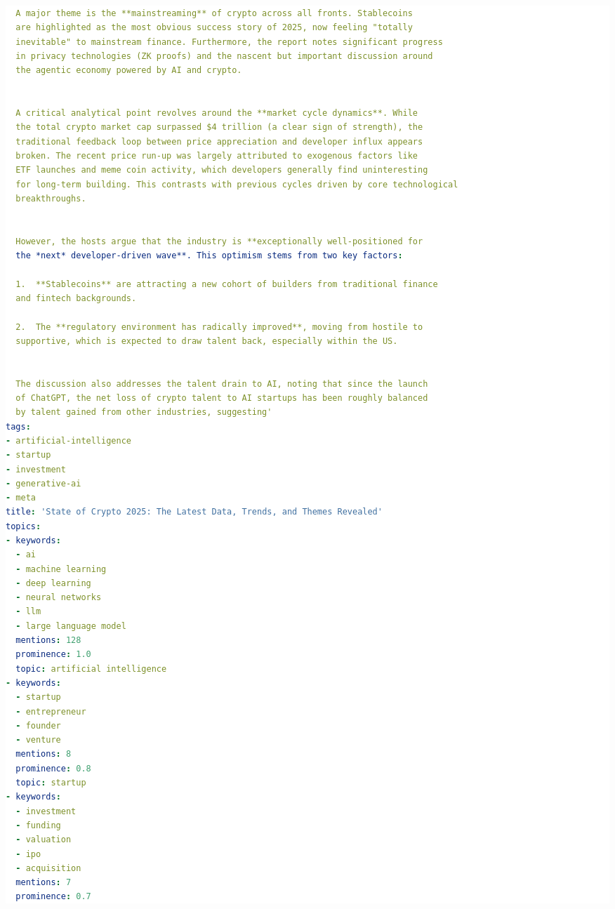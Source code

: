 ```yaml
  A major theme is the **mainstreaming** of crypto across all fronts. Stablecoins
  are highlighted as the most obvious success story of 2025, now feeling "totally
  inevitable" to mainstream finance. Furthermore, the report notes significant progress
  in privacy technologies (ZK proofs) and the nascent but important discussion around
  the agentic economy powered by AI and crypto.


  A critical analytical point revolves around the **market cycle dynamics**. While
  the total crypto market cap surpassed $4 trillion (a clear sign of strength), the
  traditional feedback loop between price appreciation and developer influx appears
  broken. The recent price run-up was largely attributed to exogenous factors like
  ETF launches and meme coin activity, which developers generally find uninteresting
  for long-term building. This contrasts with previous cycles driven by core technological
  breakthroughs.


  However, the hosts argue that the industry is **exceptionally well-positioned for
  the *next* developer-driven wave**. This optimism stems from two key factors:

  1.  **Stablecoins** are attracting a new cohort of builders from traditional finance
  and fintech backgrounds.

  2.  The **regulatory environment has radically improved**, moving from hostile to
  supportive, which is expected to draw talent back, especially within the US.


  The discussion also addresses the talent drain to AI, noting that since the launch
  of ChatGPT, the net loss of crypto talent to AI startups has been roughly balanced
  by talent gained from other industries, suggesting'
tags:
- artificial-intelligence
- startup
- investment
- generative-ai
- meta
title: 'State of Crypto 2025: The Latest Data, Trends, and Themes Revealed'
topics:
- keywords:
  - ai
  - machine learning
  - deep learning
  - neural networks
  - llm
  - large language model
  mentions: 128
  prominence: 1.0
  topic: artificial intelligence
- keywords:
  - startup
  - entrepreneur
  - founder
  - venture
  mentions: 8
  prominence: 0.8
  topic: startup
- keywords:
  - investment
  - funding
  - valuation
  - ipo
  - acquisition
  mentions: 7
  prominence: 0.7
```